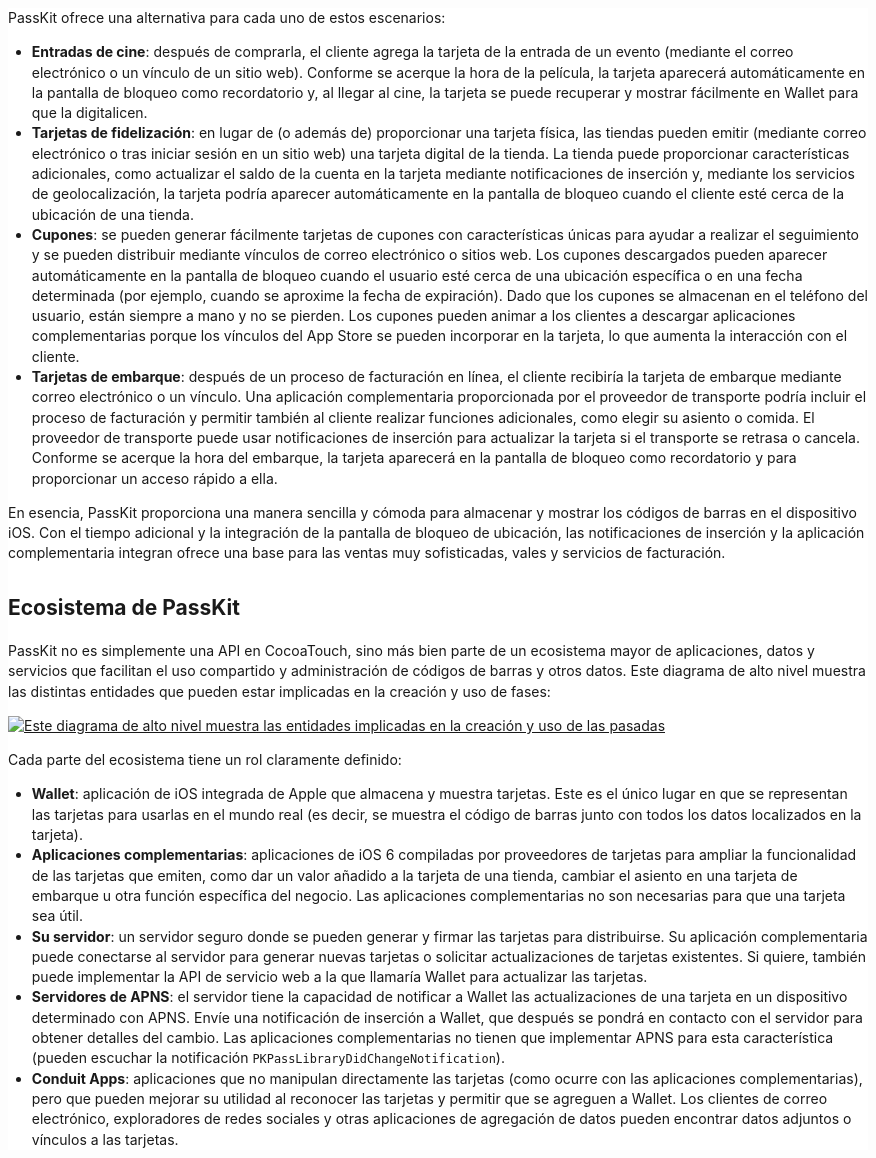 PassKit ofrece una alternativa para cada uno de estos escenarios:

-   **Entradas de cine**: después de comprarla, el cliente agrega la tarjeta de la entrada de un evento (mediante el correo electrónico o un vínculo de un sitio web). Conforme se acerque la hora de la película, la tarjeta aparecerá automáticamente en la pantalla de bloqueo como recordatorio y, al llegar al cine, la tarjeta se puede recuperar y mostrar fácilmente en Wallet para que la digitalicen.
-   **Tarjetas de fidelización**: en lugar de (o además de) proporcionar una tarjeta física, las tiendas pueden emitir (mediante correo electrónico o tras iniciar sesión en un sitio web) una tarjeta digital de la tienda. La tienda puede proporcionar características adicionales, como actualizar el saldo de la cuenta en la tarjeta mediante notificaciones de inserción y, mediante los servicios de geolocalización, la tarjeta podría aparecer automáticamente en la pantalla de bloqueo cuando el cliente esté cerca de la ubicación de una tienda.
-   **Cupones**: se pueden generar fácilmente tarjetas de cupones con características únicas para ayudar a realizar el seguimiento y se pueden distribuir mediante vínculos de correo electrónico o sitios web. Los cupones descargados pueden aparecer automáticamente en la pantalla de bloqueo cuando el usuario esté cerca de una ubicación específica o en una fecha determinada (por ejemplo, cuando se aproxime la fecha de expiración). Dado que los cupones se almacenan en el teléfono del usuario, están siempre a mano y no se pierden. Los cupones pueden animar a los clientes a descargar aplicaciones complementarias porque los vínculos del App Store se pueden incorporar en la tarjeta, lo que aumenta la interacción con el cliente.
-   **Tarjetas de embarque**: después de un proceso de facturación en línea, el cliente recibiría la tarjeta de embarque mediante correo electrónico o un vínculo. Una aplicación complementaria proporcionada por el proveedor de transporte podría incluir el proceso de facturación y permitir también al cliente realizar funciones adicionales, como elegir su asiento o comida. El proveedor de transporte puede usar notificaciones de inserción para actualizar la tarjeta si el transporte se retrasa o cancela. Conforme se acerque la hora del embarque, la tarjeta aparecerá en la pantalla de bloqueo como recordatorio y para proporcionar un acceso rápido a ella.

En esencia, PassKit proporciona una manera sencilla y cómoda para almacenar y mostrar los códigos de barras en el dispositivo iOS. Con el tiempo adicional y la integración de la pantalla de bloqueo de ubicación, las notificaciones de inserción y la aplicación complementaria integran ofrece una base para las ventas muy sofisticadas, vales y servicios de facturación.

## <a name="passkit-ecosystem"></a>Ecosistema de PassKit

PassKit no es simplemente una API en CocoaTouch, sino más bien parte de un ecosistema mayor de aplicaciones, datos y servicios que facilitan el uso compartido y administración de códigos de barras y otros datos. Este diagrama de alto nivel muestra las distintas entidades que pueden estar implicadas en la creación y uso de fases:

 [![](passkit-images/image2.png "Este diagrama de alto nivel muestra las entidades implicadas en la creación y uso de las pasadas")](passkit-images/image2.png#lightbox)

Cada parte del ecosistema tiene un rol claramente definido:

-   **Wallet**: aplicación de iOS integrada de Apple que almacena y muestra tarjetas. Este es el único lugar en que se representan las tarjetas para usarlas en el mundo real (es decir, se muestra el código de barras junto con todos los datos localizados en la tarjeta).
-   **Aplicaciones complementarias**: aplicaciones de iOS 6 compiladas por proveedores de tarjetas para ampliar la funcionalidad de las tarjetas que emiten, como dar un valor añadido a la tarjeta de una tienda, cambiar el asiento en una tarjeta de embarque u otra función específica del negocio. Las aplicaciones complementarias no son necesarias para que una tarjeta sea útil.
-   **Su servidor**: un servidor seguro donde se pueden generar y firmar las tarjetas para distribuirse. Su aplicación complementaria puede conectarse al servidor para generar nuevas tarjetas o solicitar actualizaciones de tarjetas existentes. Si quiere, también puede implementar la API de servicio web a la que llamaría Wallet para actualizar las tarjetas.
-   **Servidores de APNS**: el servidor tiene la capacidad de notificar a Wallet las actualizaciones de una tarjeta en un dispositivo determinado con APNS. Envíe una notificación de inserción a Wallet, que después se pondrá en contacto con el servidor para obtener detalles del cambio. Las aplicaciones complementarias no tienen que implementar APNS para esta característica (pueden escuchar la notificación `PKPassLibraryDidChangeNotification`).
-   **Conduit Apps**: aplicaciones que no manipulan directamente las tarjetas (como ocurre con las aplicaciones complementarias), pero que pueden mejorar su utilidad al reconocer las tarjetas y permitir que se agreguen a Wallet. Los clientes de correo electrónico, exploradores de redes sociales y otras aplicaciones de agregación de datos pueden encontrar datos adjuntos o vínculos a las tarjetas.
